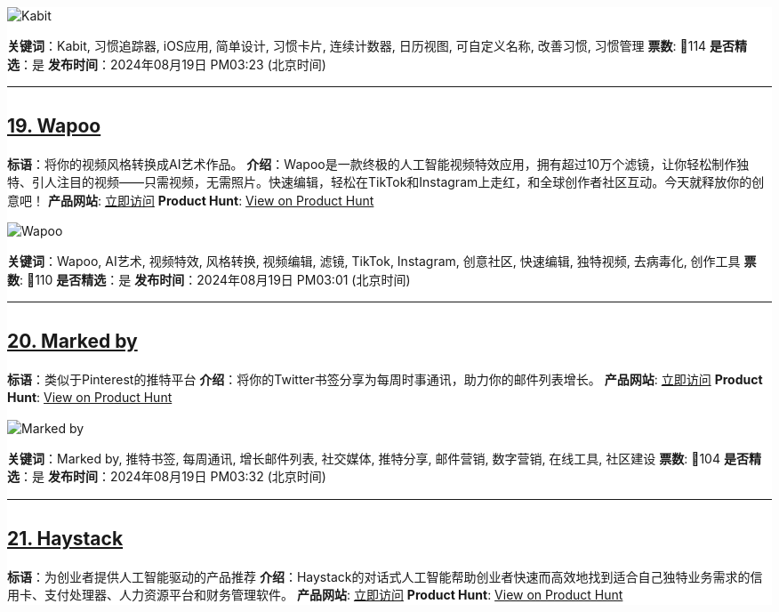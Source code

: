 ![Kabit](https://ph-files.imgix.net/d4d93030-c673-4c59-8c2e-9d3518373535.jpeg?auto=format&fit=crop&frame=1&h=512&w=1024)

**关键词**：Kabit, 习惯追踪器, iOS应用, 简单设计, 习惯卡片, 连续计数器, 日历视图, 可自定义名称, 改善习惯, 习惯管理
**票数**: 🔺114
**是否精选**：是
**发布时间**：2024年08月19日 PM03:23 (北京时间)

---

## [19. Wapoo](https://www.producthunt.com/posts/wapoo-2?utm_campaign=producthunt-api&utm_medium=api-v2&utm_source=Application%3A+decohack+%28ID%3A+131684%29)
**标语**：将你的视频风格转换成AI艺术作品。
**介绍**：Wapoo是一款终极的人工智能视频特效应用，拥有超过10万个滤镜，让你轻松制作独特、引人注目的视频——只需视频，无需照片。快速编辑，轻松在TikTok和Instagram上走红，和全球创作者社区互动。今天就释放你的创意吧！
**产品网站**: [立即访问](https://www.producthunt.com/r/FRIYXRG57BHTVL?utm_campaign=producthunt-api&utm_medium=api-v2&utm_source=Application%3A+decohack+%28ID%3A+131684%29)
**Product Hunt**: [View on Product Hunt](https://www.producthunt.com/posts/wapoo-2?utm_campaign=producthunt-api&utm_medium=api-v2&utm_source=Application%3A+decohack+%28ID%3A+131684%29)

![Wapoo](https://ph-files.imgix.net/360952de-b8d3-4d4c-9a7f-1d4356a42f1d.png?auto=format&fit=crop&frame=1&h=512&w=1024)

**关键词**：Wapoo, AI艺术, 视频特效, 风格转换, 视频编辑, 滤镜, TikTok, Instagram, 创意社区, 快速编辑, 独特视频, 去病毒化, 创作工具
**票数**: 🔺110
**是否精选**：是
**发布时间**：2024年08月19日 PM03:01 (北京时间)

---

## [20. Marked by](https://www.producthunt.com/posts/marked-by?utm_campaign=producthunt-api&utm_medium=api-v2&utm_source=Application%3A+decohack+%28ID%3A+131684%29)
**标语**：类似于Pinterest的推特平台
**介绍**：将你的Twitter书签分享为每周时事通讯，助力你的邮件列表增长。
**产品网站**: [立即访问](https://www.producthunt.com/r/MAFDLIKMEG3E35?utm_campaign=producthunt-api&utm_medium=api-v2&utm_source=Application%3A+decohack+%28ID%3A+131684%29)
**Product Hunt**: [View on Product Hunt](https://www.producthunt.com/posts/marked-by?utm_campaign=producthunt-api&utm_medium=api-v2&utm_source=Application%3A+decohack+%28ID%3A+131684%29)

![Marked by](https://ph-files.imgix.net/cfc5aa79-9401-497d-8ca8-9293ef82a10d.png?auto=format&fit=crop&frame=1&h=512&w=1024)

**关键词**：Marked by, 推特书签, 每周通讯, 增长邮件列表, 社交媒体, 推特分享, 邮件营销, 数字营销, 在线工具, 社区建设
**票数**: 🔺104
**是否精选**：是
**发布时间**：2024年08月19日 PM03:32 (北京时间)

---

## [21. Haystack](https://www.producthunt.com/posts/haystack-5?utm_campaign=producthunt-api&utm_medium=api-v2&utm_source=Application%3A+decohack+%28ID%3A+131684%29)
**标语**：为创业者提供人工智能驱动的产品推荐
**介绍**：Haystack的对话式人工智能帮助创业者快速而高效地找到适合自己独特业务需求的信用卡、支付处理器、人力资源平台和财务管理软件。
**产品网站**: [立即访问](https://www.producthunt.com/r/5WWGYAB26EP6DX?utm_campaign=producthunt-api&utm_medium=api-v2&utm_source=Application%3A+decohack+%28ID%3A+131684%29)
**Product Hunt**: [View on Product Hunt](https://www.producthunt.com/posts/haystack-5?utm_campaign=producthunt-api&utm_medium=api-v2&utm_source=Application%3A+decohack+%28ID%3A+131684%29)
